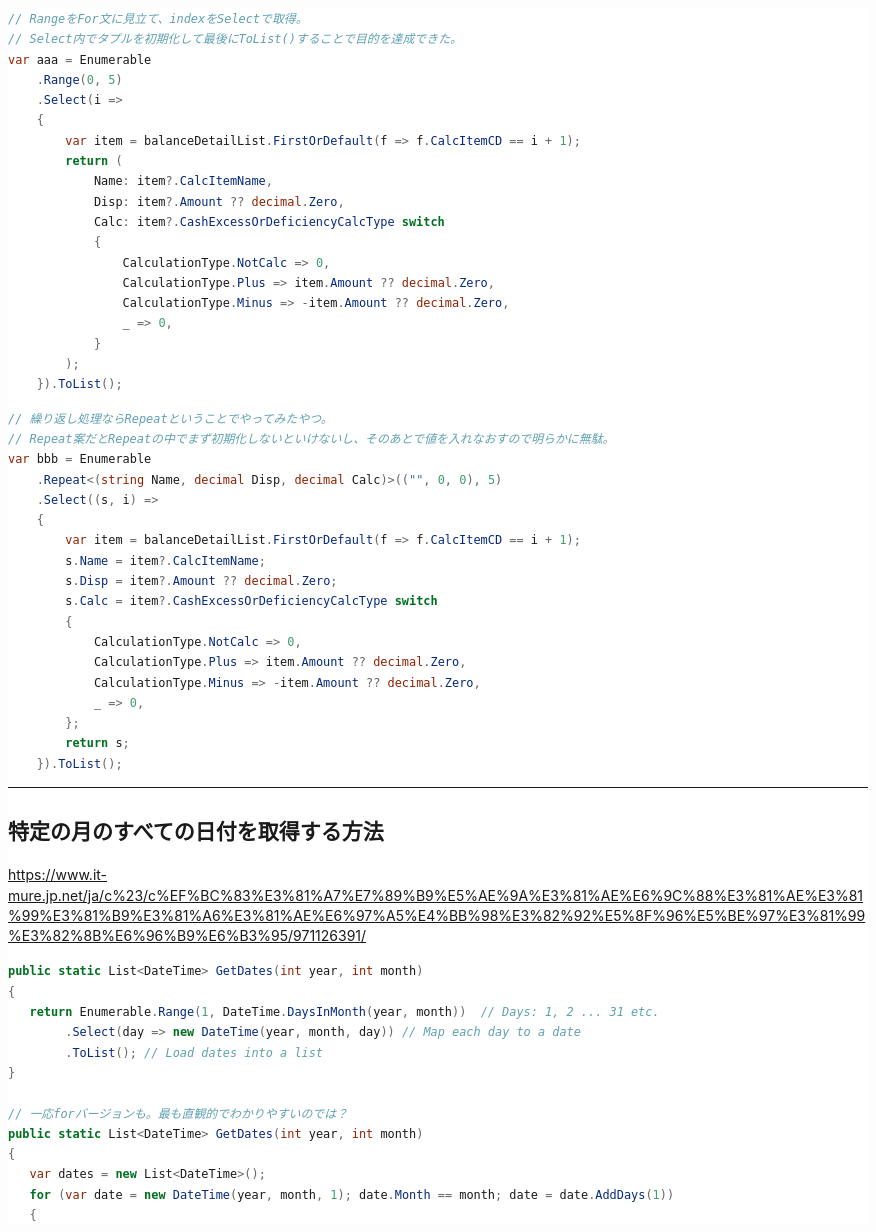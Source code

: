 ``` C# : 完成案
// RangeをFor文に見立て、indexをSelectで取得。
// Select内でタプルを初期化して最後にToList()することで目的を達成できた。
var aaa = Enumerable
    .Range(0, 5)
    .Select(i =>
    {
        var item = balanceDetailList.FirstOrDefault(f => f.CalcItemCD == i + 1);
        return (
            Name: item?.CalcItemName,
            Disp: item?.Amount ?? decimal.Zero,
            Calc: item?.CashExcessOrDeficiencyCalcType switch
            {
                CalculationType.NotCalc => 0,
                CalculationType.Plus => item.Amount ?? decimal.Zero,
                CalculationType.Minus => -item.Amount ?? decimal.Zero,
                _ => 0,
            }
        );
    }).ToList();
```

``` C# : 最初に思いついた案(ボツ)
// 繰り返し処理ならRepeatということでやってみたやつ。
// Repeat案だとRepeatの中でまず初期化しないといけないし、そのあとで値を入れなおすので明らかに無駄。
var bbb = Enumerable
    .Repeat<(string Name, decimal Disp, decimal Calc)>(("", 0, 0), 5)
    .Select((s, i) =>
    {
        var item = balanceDetailList.FirstOrDefault(f => f.CalcItemCD == i + 1);
        s.Name = item?.CalcItemName;
        s.Disp = item?.Amount ?? decimal.Zero;
        s.Calc = item?.CashExcessOrDeficiencyCalcType switch
        {
            CalculationType.NotCalc => 0,
            CalculationType.Plus => item.Amount ?? decimal.Zero,
            CalculationType.Minus => -item.Amount ?? decimal.Zero,
            _ => 0,
        };
        return s;
    }).ToList();
```

---

## 特定の月のすべての日付を取得する方法

<https://www.it-mure.jp.net/ja/c%23/c%EF%BC%83%E3%81%A7%E7%89%B9%E5%AE%9A%E3%81%AE%E6%9C%88%E3%81%AE%E3%81%99%E3%81%B9%E3%81%A6%E3%81%AE%E6%97%A5%E4%BB%98%E3%82%92%E5%8F%96%E5%BE%97%E3%81%99%E3%82%8B%E6%96%B9%E6%B3%95/971126391/>

``` C#
public static List<DateTime> GetDates(int year, int month)
{
   return Enumerable.Range(1, DateTime.DaysInMonth(year, month))  // Days: 1, 2 ... 31 etc.
        .Select(day => new DateTime(year, month, day)) // Map each day to a date
        .ToList(); // Load dates into a list
}

// 一応forバージョンも。最も直観的でわかりやすいのでは？
public static List<DateTime> GetDates(int year, int month)
{
   var dates = new List<DateTime>();
   for (var date = new DateTime(year, month, 1); date.Month == month; date = date.AddDays(1))
   {
```